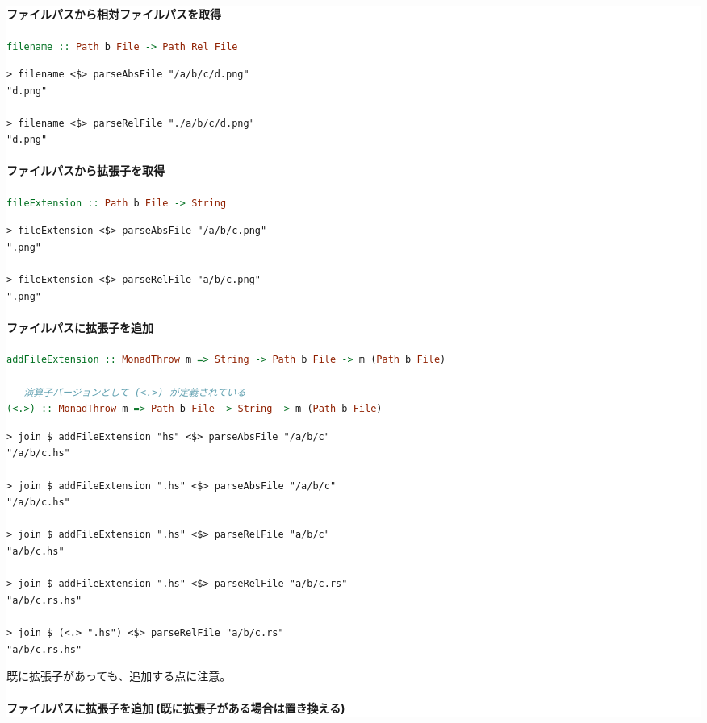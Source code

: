 #### ファイルパスから相対ファイルパスを取得

```haskell
filename :: Path b File -> Path Rel File
```

```shell
> filename <$> parseAbsFile "/a/b/c/d.png"
"d.png"

> filename <$> parseRelFile "./a/b/c/d.png"
"d.png"
```

#### ファイルパスから拡張子を取得

```haskell
fileExtension :: Path b File -> String
```

```shell
> fileExtension <$> parseAbsFile "/a/b/c.png"
".png"

> fileExtension <$> parseRelFile "a/b/c.png"
".png"
```

#### ファイルパスに拡張子を追加

```haskell
addFileExtension :: MonadThrow m => String -> Path b File -> m (Path b File)

-- 演算子バージョンとして (<.>) が定義されている
(<.>) :: MonadThrow m => Path b File -> String -> m (Path b File)
```

```shell
> join $ addFileExtension "hs" <$> parseAbsFile "/a/b/c"
"/a/b/c.hs"

> join $ addFileExtension ".hs" <$> parseAbsFile "/a/b/c"
"/a/b/c.hs"

> join $ addFileExtension ".hs" <$> parseRelFile "a/b/c"
"a/b/c.hs"

> join $ addFileExtension ".hs" <$> parseRelFile "a/b/c.rs"
"a/b/c.rs.hs"

> join $ (<.> ".hs") <$> parseRelFile "a/b/c.rs"
"a/b/c.rs.hs"
```

既に拡張子があっても、追加する点に注意。

#### ファイルパスに拡張子を追加 (既に拡張子がある場合は置き換える)
